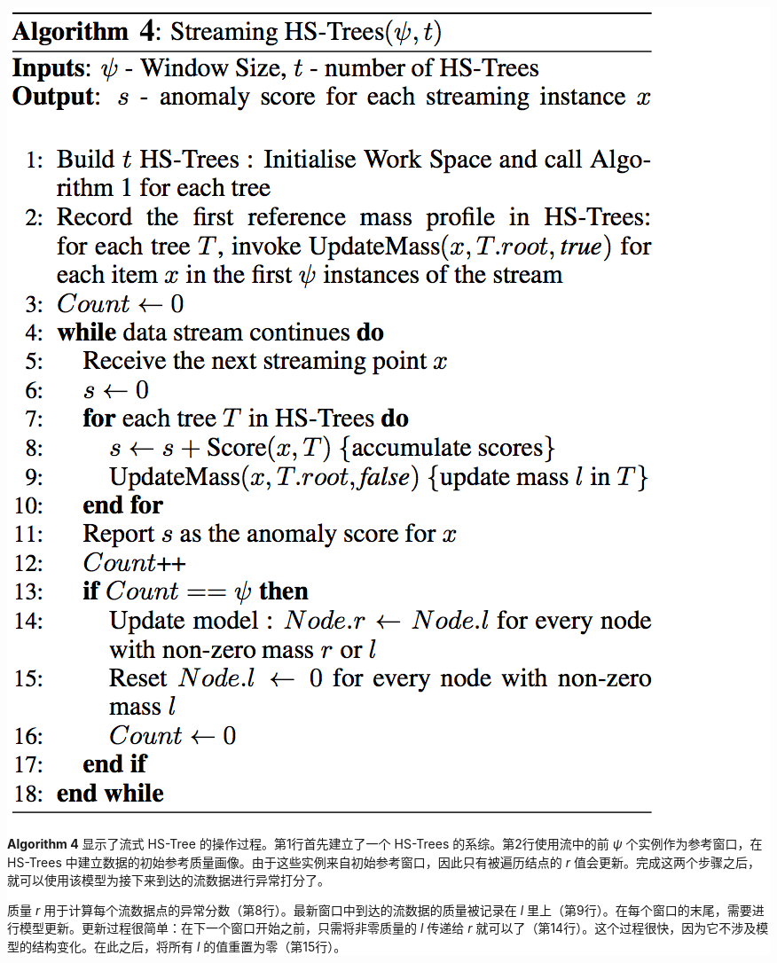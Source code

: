 ![3-7 Algorithm 7](/assets/blog-images/Anomaly-Detection-3.7.png)

**Algorithm 4** 显示了流式 HS-Tree 的操作过程。第1行首先建立了一个 HS-Trees 的系综。第2行使用流中的前 $\psi$  个实例作为参考窗口，在 HS-Trees 中建立数据的初始参考质量画像。由于这些实例来自初始参考窗口，因此只有被遍历结点的 $r$ 值会更新。完成这两个步骤之后，就可以使用该模型为接下来到达的流数据进行异常打分了。

质量 $r$ 用于计算每个流数据点的异常分数（第8行）。最新窗口中到达的流数据的质量被记录在 $l$ 里上（第9行）。在每个窗口的末尾，需要进行模型更新。更新过程很简单：在下一个窗口开始之前，只需将非零质量的 $l$ 传递给  $r$ 就可以了（第14行）。这个过程很快，因为它不涉及模型的结构变化。在此之后，将所有 $l$ 的值重置为零（第15行）。
